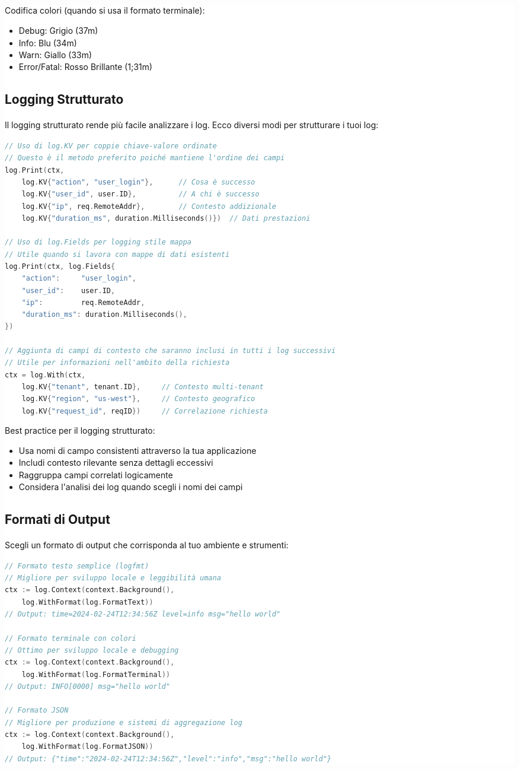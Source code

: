 Codifica colori (quando si usa il formato terminale):
- Debug: Grigio (37m)
- Info: Blu (34m)
- Warn: Giallo (33m)
- Error/Fatal: Rosso Brillante (1;31m)

## Logging Strutturato

Il logging strutturato rende più facile analizzare i log. Ecco diversi modi per strutturare i tuoi log:

```go
// Uso di log.KV per coppie chiave-valore ordinate
// Questo è il metodo preferito poiché mantiene l'ordine dei campi
log.Print(ctx,
    log.KV{"action", "user_login"},      // Cosa è successo
    log.KV{"user_id", user.ID},          // A chi è successo
    log.KV{"ip", req.RemoteAddr},        // Contesto addizionale
    log.KV{"duration_ms", duration.Milliseconds()})  // Dati prestazioni

// Uso di log.Fields per logging stile mappa
// Utile quando si lavora con mappe di dati esistenti
log.Print(ctx, log.Fields{
    "action":     "user_login",
    "user_id":    user.ID,
    "ip":         req.RemoteAddr,
    "duration_ms": duration.Milliseconds(),
})

// Aggiunta di campi di contesto che saranno inclusi in tutti i log successivi
// Utile per informazioni nell'ambito della richiesta
ctx = log.With(ctx,
    log.KV{"tenant", tenant.ID},     // Contesto multi-tenant
    log.KV{"region", "us-west"},     // Contesto geografico
    log.KV{"request_id", reqID})     // Correlazione richiesta
```

Best practice per il logging strutturato:
- Usa nomi di campo consistenti attraverso la tua applicazione
- Includi contesto rilevante senza dettagli eccessivi
- Raggruppa campi correlati logicamente
- Considera l'analisi dei log quando scegli i nomi dei campi

## Formati di Output

Scegli un formato di output che corrisponda al tuo ambiente e strumenti:

```go
// Formato testo semplice (logfmt)
// Migliore per sviluppo locale e leggibilità umana
ctx := log.Context(context.Background(),
    log.WithFormat(log.FormatText))
// Output: time=2024-02-24T12:34:56Z level=info msg="hello world"

// Formato terminale con colori
// Ottimo per sviluppo locale e debugging
ctx := log.Context(context.Background(),
    log.WithFormat(log.FormatTerminal))
// Output: INFO[0000] msg="hello world"

// Formato JSON
// Migliore per produzione e sistemi di aggregazione log
ctx := log.Context(context.Background(),
    log.WithFormat(log.FormatJSON))
// Output: {"time":"2024-02-24T12:34:56Z","level":"info","msg":"hello world"}
```